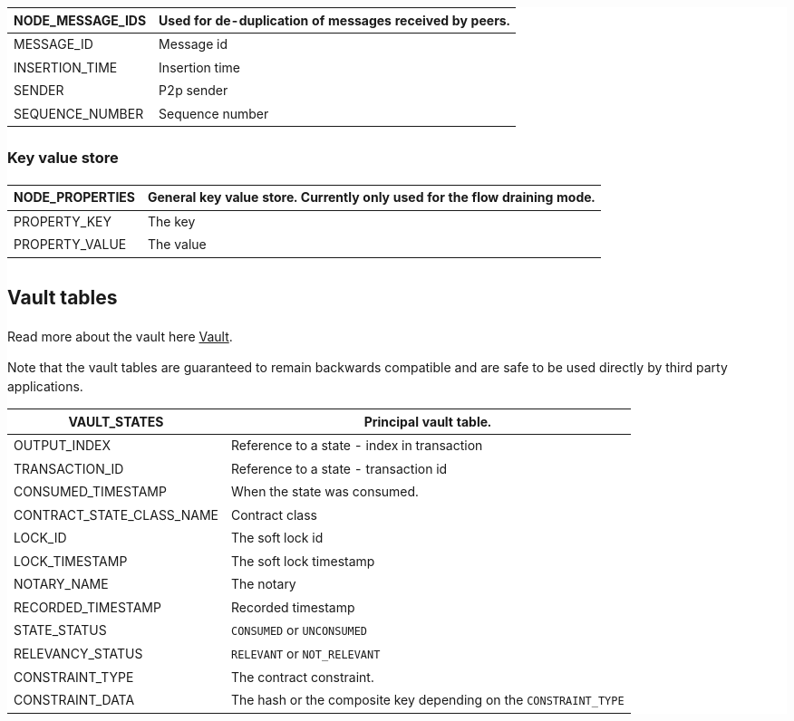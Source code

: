 <div class="table table-sm table-striped table-hover">


|NODE_MESSAGE_IDS|Used for de-duplication of messages received by peers.|
|------------------------------|------------------------------------------------------------------------------------------|
|MESSAGE_ID|Message id|
|INSERTION_TIME|Insertion time|
|SENDER|P2p sender|
|SEQUENCE_NUMBER|Sequence number|

</div>


### Key value store


<div class="table table-sm table-striped table-hover">


|NODE_PROPERTIES|General key value store. Currently only used for the flow draining mode.|
|------------------------------|------------------------------------------------------------------------------------------|
|PROPERTY_KEY|The key|
|PROPERTY_VALUE|The value|

</div>


## Vault tables

Read more about the vault here [Vault](key-concepts-vault).

Note that the vault tables are guaranteed to remain backwards compatible and are safe to be used directly by third party applications.


<div class="table table-sm table-striped table-hover">


|VAULT_STATES|Principal vault table.|
|------------------------------|------------------------------------------------------------------------------------------|
|OUTPUT_INDEX|Reference to a state - index in transaction|
|TRANSACTION_ID|Reference to a state - transaction id|
|CONSUMED_TIMESTAMP|When the state was consumed.|
|CONTRACT_STATE_CLASS_NAME|Contract class|
|LOCK_ID|The soft lock id|
|LOCK_TIMESTAMP|The soft lock timestamp|
|NOTARY_NAME|The notary|
|RECORDED_TIMESTAMP|Recorded timestamp|
|STATE_STATUS|`CONSUMED` or `UNCONSUMED`|
|RELEVANCY_STATUS|`RELEVANT` or `NOT_RELEVANT`|
|CONSTRAINT_TYPE|The contract constraint.|
|CONSTRAINT_DATA|The hash or the composite key depending on the `CONSTRAINT_TYPE`|
